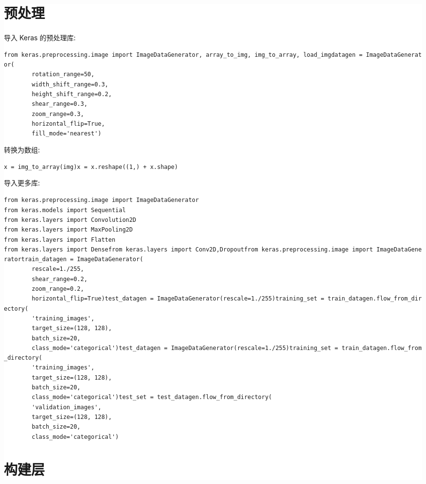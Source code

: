 # 预处理

导入 Keras 的预处理库:

```
from keras.preprocessing.image import ImageDataGenerator, array_to_img, img_to_array, load_imgdatagen = ImageDataGenerator(
        rotation_range=50,
        width_shift_range=0.3,
        height_shift_range=0.2,
        shear_range=0.3,
        zoom_range=0.3,
        horizontal_flip=True,
        fill_mode='nearest')
```

转换为数组:

```
x = img_to_array(img)x = x.reshape((1,) + x.shape)
```

导入更多库:

```
from keras.preprocessing.image import ImageDataGenerator
from keras.models import Sequential
from keras.layers import Convolution2D
from keras.layers import MaxPooling2D
from keras.layers import Flatten
from keras.layers import Densefrom keras.layers import Conv2D,Dropoutfrom keras.preprocessing.image import ImageDataGeneratortrain_datagen = ImageDataGenerator(
        rescale=1./255,
        shear_range=0.2,
        zoom_range=0.2,
        horizontal_flip=True)test_datagen = ImageDataGenerator(rescale=1./255)training_set = train_datagen.flow_from_directory(
        'training_images',
        target_size=(128, 128),
        batch_size=20,
        class_mode='categorical')test_datagen = ImageDataGenerator(rescale=1./255)training_set = train_datagen.flow_from_directory(
        'training_images',
        target_size=(128, 128),
        batch_size=20,
        class_mode='categorical')test_set = test_datagen.flow_from_directory(
        'validation_images',
        target_size=(128, 128),
        batch_size=20,
        class_mode='categorical')
```

# 构建层
